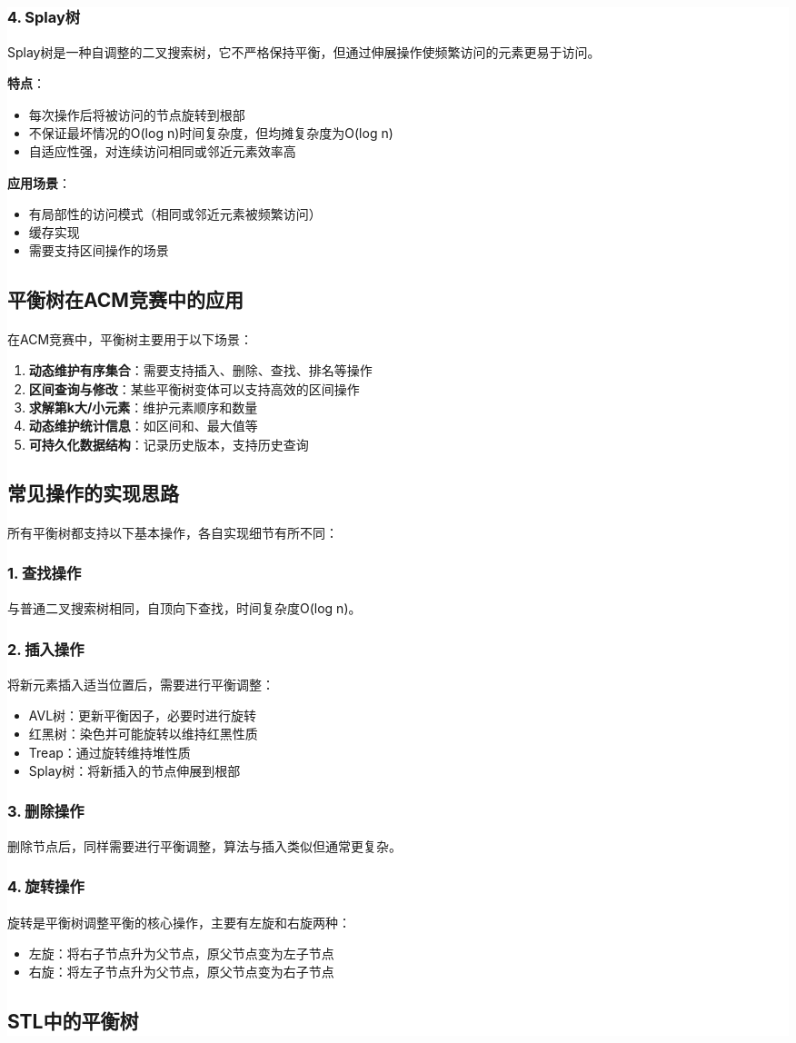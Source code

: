 ### 4. Splay树

Splay树是一种自调整的二叉搜索树，它不严格保持平衡，但通过伸展操作使频繁访问的元素更易于访问。

**特点**：
- 每次操作后将被访问的节点旋转到根部
- 不保证最坏情况的O(log n)时间复杂度，但均摊复杂度为O(log n)
- 自适应性强，对连续访问相同或邻近元素效率高

**应用场景**：
- 有局部性的访问模式（相同或邻近元素被频繁访问）
- 缓存实现
- 需要支持区间操作的场景

## 平衡树在ACM竞赛中的应用

在ACM竞赛中，平衡树主要用于以下场景：

1. **动态维护有序集合**：需要支持插入、删除、查找、排名等操作
2. **区间查询与修改**：某些平衡树变体可以支持高效的区间操作
3. **求解第k大/小元素**：维护元素顺序和数量
4. **动态维护统计信息**：如区间和、最大值等
5. **可持久化数据结构**：记录历史版本，支持历史查询

## 常见操作的实现思路

所有平衡树都支持以下基本操作，各自实现细节有所不同：

### 1. 查找操作

与普通二叉搜索树相同，自顶向下查找，时间复杂度O(log n)。

### 2. 插入操作

将新元素插入适当位置后，需要进行平衡调整：
- AVL树：更新平衡因子，必要时进行旋转
- 红黑树：染色并可能旋转以维持红黑性质
- Treap：通过旋转维持堆性质
- Splay树：将新插入的节点伸展到根部

### 3. 删除操作

删除节点后，同样需要进行平衡调整，算法与插入类似但通常更复杂。

### 4. 旋转操作

旋转是平衡树调整平衡的核心操作，主要有左旋和右旋两种：
- 左旋：将右子节点升为父节点，原父节点变为左子节点
- 右旋：将左子节点升为父节点，原父节点变为右子节点

## STL中的平衡树
